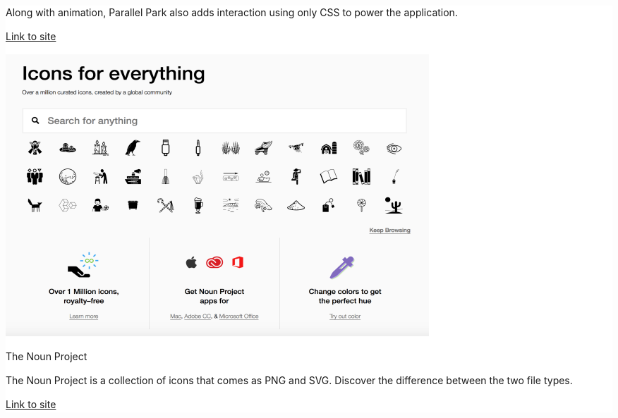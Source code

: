 Along with animation, Parallel Park also adds interaction using only CSS to power the application.
</p>
<a href="https://codepen.io/teles/pen/gbKeLR">Link to site</a> 



<a href=""> <img src="img/edwardsh_3/noun_project.png" alt="Noun Project" height="400" width="600"> </a> 
<p>
The Noun Project

The Noun Project is a collection of icons that comes as PNG and SVG. Discover the difference between the two file types.
</p>
<a href="https://thenounproject.com/">Link to site</a> 









